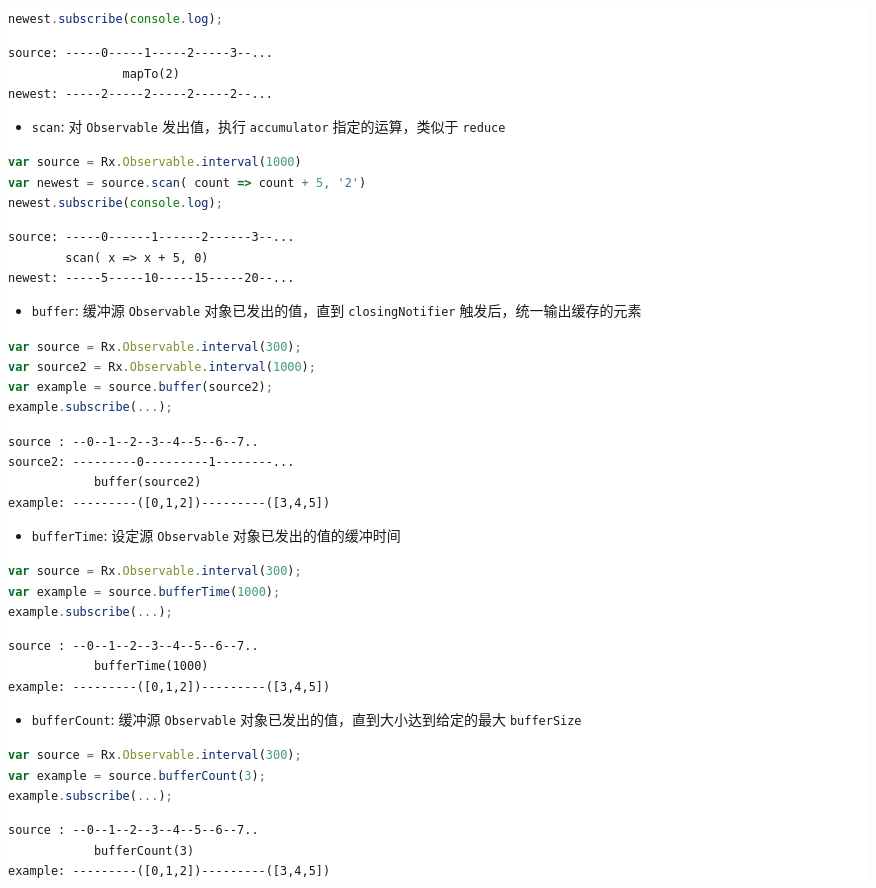 ```js
newest.subscribe(console.log);
```
```
source: -----0-----1-----2-----3--...
                mapTo(2)
newest: -----2-----2-----2-----2--...
```
- `scan`: 对 `Observable` 发出值，执行 `accumulator` 指定的运算，类似于 `reduce` 
```js
var source = Rx.Observable.interval(1000)
var newest = source.scan( count => count + 5, '2')
newest.subscribe(console.log);
```
```
source: -----0------1------2------3--...
        scan( x => x + 5, 0)
newest: -----5-----10-----15-----20--...
```

- `buffer`: 缓冲源 `Observable` 对象已发出的值，直到 `closingNotifier` 触发后，统一输出缓存的元素
```js
var source = Rx.Observable.interval(300);
var source2 = Rx.Observable.interval(1000);
var example = source.buffer(source2);
example.subscribe(...);
```
```
source : --0--1--2--3--4--5--6--7..
source2: ---------0---------1--------...
            buffer(source2)
example: ---------([0,1,2])---------([3,4,5]) 
```

- `bufferTime`: 设定源 `Observable` 对象已发出的值的缓冲时间
```js
var source = Rx.Observable.interval(300);
var example = source.bufferTime(1000);
example.subscribe(...);
```
```
source : --0--1--2--3--4--5--6--7..
            bufferTime(1000)
example: ---------([0,1,2])---------([3,4,5]) 
```

- `bufferCount`: 缓冲源 `Observable` 对象已发出的值，直到大小达到给定的最大 `bufferSize` 
```js
var source = Rx.Observable.interval(300);
var example = source.bufferCount(3);
example.subscribe(...);
```
```
source : --0--1--2--3--4--5--6--7..
            bufferCount(3)
example: ---------([0,1,2])---------([3,4,5]) 
```
